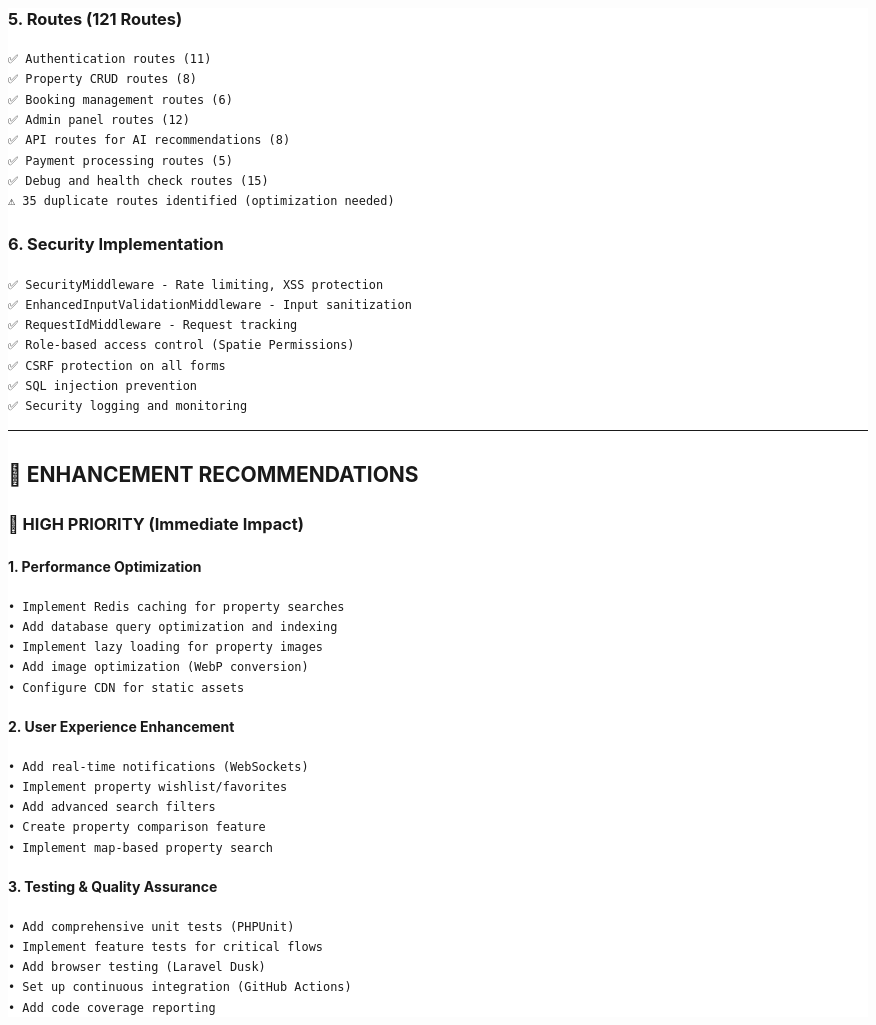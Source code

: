 ### **5. Routes (121 Routes)**
```
✅ Authentication routes (11)
✅ Property CRUD routes (8)
✅ Booking management routes (6)
✅ Admin panel routes (12)
✅ API routes for AI recommendations (8)
✅ Payment processing routes (5)
✅ Debug and health check routes (15)
⚠️ 35 duplicate routes identified (optimization needed)
```

### **6. Security Implementation**
```
✅ SecurityMiddleware - Rate limiting, XSS protection
✅ EnhancedInputValidationMiddleware - Input sanitization
✅ RequestIdMiddleware - Request tracking
✅ Role-based access control (Spatie Permissions)
✅ CSRF protection on all forms
✅ SQL injection prevention
✅ Security logging and monitoring
```

---

## 🎯 **ENHANCEMENT RECOMMENDATIONS**

### **🚀 HIGH PRIORITY (Immediate Impact)**

#### **1. Performance Optimization**
```
• Implement Redis caching for property searches
• Add database query optimization and indexing
• Implement lazy loading for property images
• Add image optimization (WebP conversion)
• Configure CDN for static assets
```

#### **2. User Experience Enhancement**
```
• Add real-time notifications (WebSockets)
• Implement property wishlist/favorites
• Add advanced search filters
• Create property comparison feature
• Implement map-based property search
```

#### **3. Testing & Quality Assurance**
```
• Add comprehensive unit tests (PHPUnit)
• Implement feature tests for critical flows
• Add browser testing (Laravel Dusk)
• Set up continuous integration (GitHub Actions)
• Add code coverage reporting
```
